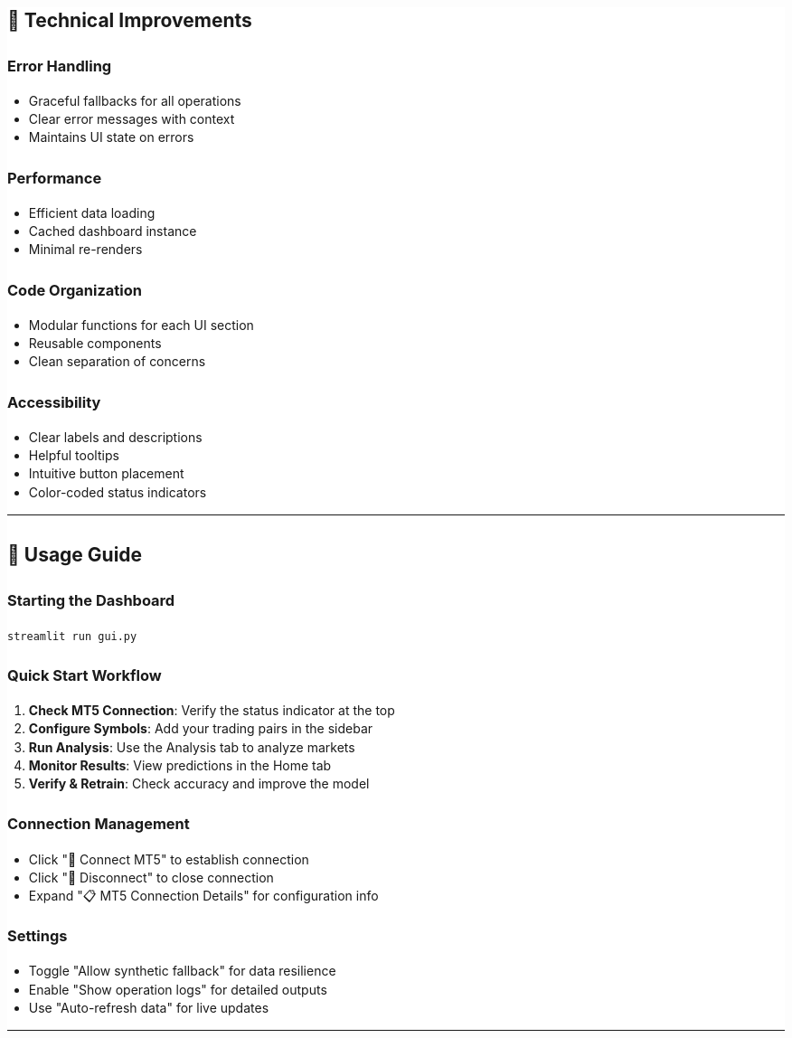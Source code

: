 
## 🔧 Technical Improvements

### Error Handling
- Graceful fallbacks for all operations
- Clear error messages with context
- Maintains UI state on errors

### Performance
- Efficient data loading
- Cached dashboard instance
- Minimal re-renders

### Code Organization
- Modular functions for each UI section
- Reusable components
- Clean separation of concerns

### Accessibility
- Clear labels and descriptions
- Helpful tooltips
- Intuitive button placement
- Color-coded status indicators

---

## 📝 Usage Guide

### Starting the Dashboard
```bash
streamlit run gui.py
```

### Quick Start Workflow
1. **Check MT5 Connection**: Verify the status indicator at the top
2. **Configure Symbols**: Add your trading pairs in the sidebar
3. **Run Analysis**: Use the Analysis tab to analyze markets
4. **Monitor Results**: View predictions in the Home tab
5. **Verify & Retrain**: Check accuracy and improve the model

### Connection Management
- Click "🔌 Connect MT5" to establish connection
- Click "🔌 Disconnect" to close connection
- Expand "📋 MT5 Connection Details" for configuration info

### Settings
- Toggle "Allow synthetic fallback" for data resilience
- Enable "Show operation logs" for detailed outputs
- Use "Auto-refresh data" for live updates

---